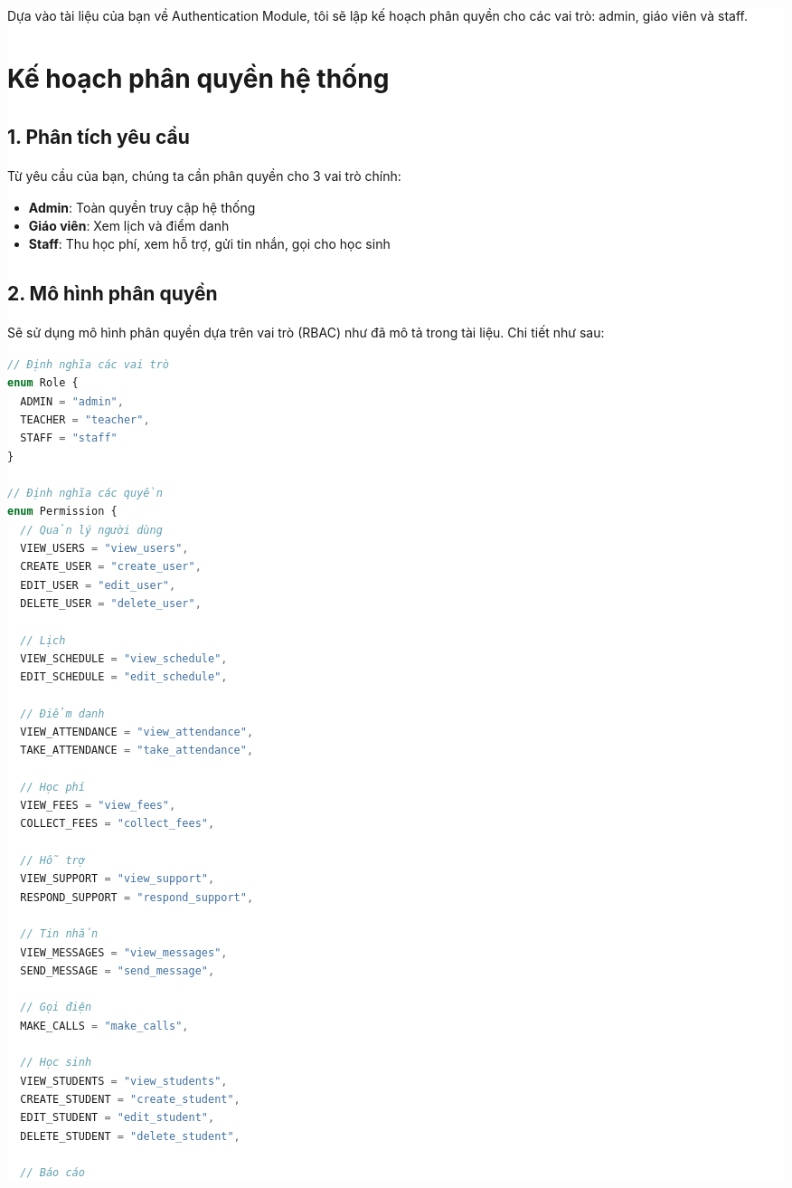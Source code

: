 Dựa vào tài liệu của bạn về Authentication Module, tôi sẽ lập kế hoạch phân quyền cho các vai trò: admin, giáo viên và staff.

# Kế hoạch phân quyền hệ thống

## 1. Phân tích yêu cầu

Từ yêu cầu của bạn, chúng ta cần phân quyền cho 3 vai trò chính:
- **Admin**: Toàn quyền truy cập hệ thống
- **Giáo viên**: Xem lịch và điểm danh
- **Staff**: Thu học phí, xem hỗ trợ, gửi tin nhắn, gọi cho học sinh

## 2. Mô hình phân quyền

Sẽ sử dụng mô hình phân quyền dựa trên vai trò (RBAC) như đã mô tả trong tài liệu. Chi tiết như sau:

```typescript
// Định nghĩa các vai trò
enum Role {
  ADMIN = "admin",
  TEACHER = "teacher",
  STAFF = "staff"
}

// Định nghĩa các quyền
enum Permission {
  // Quản lý người dùng
  VIEW_USERS = "view_users",
  CREATE_USER = "create_user",
  EDIT_USER = "edit_user",
  DELETE_USER = "delete_user",
  
  // Lịch
  VIEW_SCHEDULE = "view_schedule",
  EDIT_SCHEDULE = "edit_schedule",
  
  // Điểm danh
  VIEW_ATTENDANCE = "view_attendance",
  TAKE_ATTENDANCE = "take_attendance",
  
  // Học phí
  VIEW_FEES = "view_fees",
  COLLECT_FEES = "collect_fees",
  
  // Hỗ trợ
  VIEW_SUPPORT = "view_support",
  RESPOND_SUPPORT = "respond_support",
  
  // Tin nhắn
  VIEW_MESSAGES = "view_messages",
  SEND_MESSAGE = "send_message",
  
  // Gọi điện
  MAKE_CALLS = "make_calls",
  
  // Học sinh
  VIEW_STUDENTS = "view_students",
  CREATE_STUDENT = "create_student",
  EDIT_STUDENT = "edit_student",
  DELETE_STUDENT = "delete_student",
  
  // Báo cáo
```